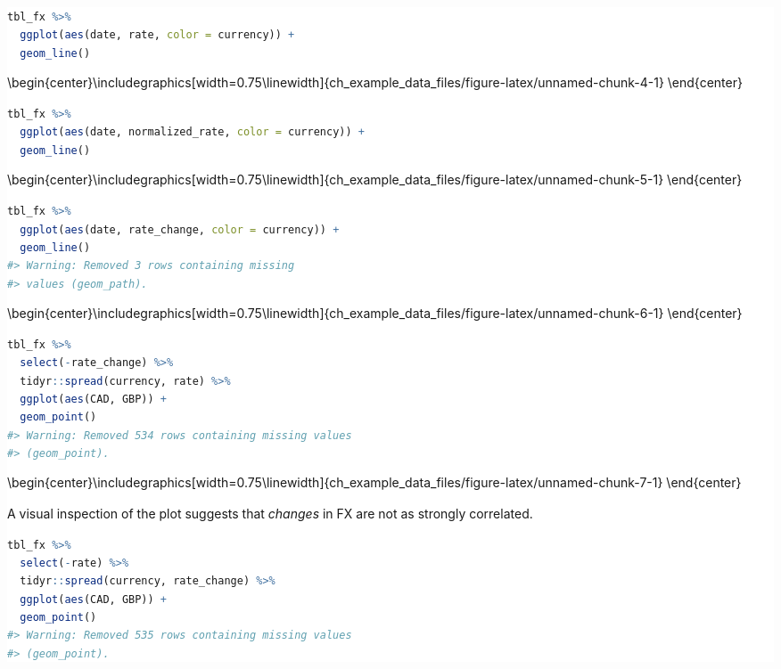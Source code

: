 
```r
tbl_fx %>% 
  ggplot(aes(date, rate, color = currency)) + 
  geom_line()
```



\begin{center}\includegraphics[width=0.75\linewidth]{ch_example_data_files/figure-latex/unnamed-chunk-4-1} \end{center}


```r
tbl_fx %>% 
  ggplot(aes(date, normalized_rate, color = currency)) + 
  geom_line()
```



\begin{center}\includegraphics[width=0.75\linewidth]{ch_example_data_files/figure-latex/unnamed-chunk-5-1} \end{center}


```r
tbl_fx %>% 
  ggplot(aes(date, rate_change, color = currency)) + 
  geom_line()
#> Warning: Removed 3 rows containing missing
#> values (geom_path).
```



\begin{center}\includegraphics[width=0.75\linewidth]{ch_example_data_files/figure-latex/unnamed-chunk-6-1} \end{center}


```r
tbl_fx %>% 
  select(-rate_change) %>% 
  tidyr::spread(currency, rate) %>% 
  ggplot(aes(CAD, GBP)) +
  geom_point()
#> Warning: Removed 534 rows containing missing values
#> (geom_point).
```



\begin{center}\includegraphics[width=0.75\linewidth]{ch_example_data_files/figure-latex/unnamed-chunk-7-1} \end{center}

A visual inspection of the plot suggests that _changes_ in FX are not as strongly correlated.


```r
tbl_fx %>% 
  select(-rate) %>% 
  tidyr::spread(currency, rate_change) %>% 
  ggplot(aes(CAD, GBP)) +
  geom_point()
#> Warning: Removed 535 rows containing missing values
#> (geom_point).
```
